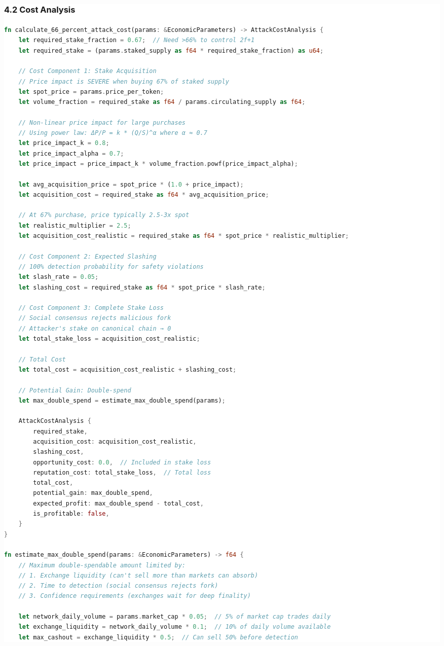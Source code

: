 ### 4.2 Cost Analysis

```rust
fn calculate_66_percent_attack_cost(params: &EconomicParameters) -> AttackCostAnalysis {
    let required_stake_fraction = 0.67;  // Need >66% to control 2f+1
    let required_stake = (params.staked_supply as f64 * required_stake_fraction) as u64;
    
    // Cost Component 1: Stake Acquisition
    // Price impact is SEVERE when buying 67% of staked supply
    let spot_price = params.price_per_token;
    let volume_fraction = required_stake as f64 / params.circulating_supply as f64;
    
    // Non-linear price impact for large purchases
    // Using power law: ΔP/P = k * (Q/S)^α where α ≈ 0.7
    let price_impact_k = 0.8;
    let price_impact_alpha = 0.7;
    let price_impact = price_impact_k * volume_fraction.powf(price_impact_alpha);
    
    let avg_acquisition_price = spot_price * (1.0 + price_impact);
    let acquisition_cost = required_stake as f64 * avg_acquisition_price;
    
    // At 67% purchase, price typically 2.5-3x spot
    let realistic_multiplier = 2.5;
    let acquisition_cost_realistic = required_stake as f64 * spot_price * realistic_multiplier;
    
    // Cost Component 2: Expected Slashing
    // 100% detection probability for safety violations
    let slash_rate = 0.05;
    let slashing_cost = required_stake as f64 * spot_price * slash_rate;
    
    // Cost Component 3: Complete Stake Loss
    // Social consensus rejects malicious fork
    // Attacker's stake on canonical chain → 0
    let total_stake_loss = acquisition_cost_realistic;
    
    // Total Cost
    let total_cost = acquisition_cost_realistic + slashing_cost;
    
    // Potential Gain: Double-spend
    let max_double_spend = estimate_max_double_spend(params);
    
    AttackCostAnalysis {
        required_stake,
        acquisition_cost: acquisition_cost_realistic,
        slashing_cost,
        opportunity_cost: 0.0,  // Included in stake loss
        reputation_cost: total_stake_loss,  // Total loss
        total_cost,
        potential_gain: max_double_spend,
        expected_profit: max_double_spend - total_cost,
        is_profitable: false,
    }
}

fn estimate_max_double_spend(params: &EconomicParameters) -> f64 {
    // Maximum double-spendable amount limited by:
    // 1. Exchange liquidity (can't sell more than markets can absorb)
    // 2. Time to detection (social consensus rejects fork)
    // 3. Confidence requirements (exchanges wait for deep finality)
    
    let network_daily_volume = params.market_cap * 0.05;  // 5% of market cap trades daily
    let exchange_liquidity = network_daily_volume * 0.1;  // 10% of daily volume available
    let max_cashout = exchange_liquidity * 0.5;  // Can sell 50% before detection
```